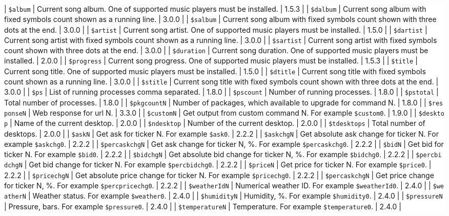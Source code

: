 | `$album` | Current song album. One of supported music players must be installed. | 1.5.3 |
| `$dalbum` | Current song album with fixed symbols count shown as a running line. | 3.0.0 |
| `$salbum` | Current song album with fixed symbols count shown with three dots at the end. | 3.0.0 |
| `$artist` | Current song artist. One of supported music players must be installed. | 1.5.0 |
| `$dartist` | Current song artist with fixed symbols count shown as a running line. | 3.0.0 |
| `$sartist` | Current song artist with fixed symbols count shown with three dots at the end. | 3.0.0 |
| `$duration` | Current song duration. One of supported music players must be installed. | 2.0.0 |
| `$progress` | Current song progress. One of supported music players must be installed. | 1.5.3 |
| `$title` | Current song title. One of supported music players must be installed. | 1.5.0 |
| `$dtitle` | Current song title with fixed symbols count shown as a running line. | 3.0.0 |
| `$stitle` | Current song title with fixed symbols count shown with three dots at the end. | 3.0.0 |
| `$ps` | List of running processes comma separated. | 1.8.0 |
| `$pscount` | Number of running processes. | 1.8.0 |
| `$pstotal` | Total number of processes. | 1.8.0 |
| `$pkgcountN` | Number of packages, which available to upgrade for command N. | 1.8.0 |
| `$responseN` | Web response for url N. | 3.3.0 |
| `$customN` | Get output from custom command N. For example `$custom0`. | 1.9.0 |
| `$desktop` | Name of the current desktop. | 2.0.0 |
| `$ndesktop` | Number of the current desktop. | 2.0.0 |
| `$tdesktops` | Total number of desktops. | 2.0.0 |
| `$askN` | Get ask for ticker N. For example `$ask0`. | 2.2.2 |
| `$askchgN` | Get absolute ask change for ticker N. For example `$askchg0`. | 2.2.2 |
| `$percaskchgN` | Get ask change for ticker N, %. For example `$percaskchg0`. | 2.2.2 |
| `$bidN` | Get bid for ticker N. For example `$bid0`. | 2.2.2 |
| `$bidchgN` | Get absolute bid change for ticker N, %. For example `$bidchg0`. | 2.2.2 |
| `$percbidchgN` | Get bid change for ticker N. For example `$percbidchg0`. | 2.2.2 |
| `$priceN` | Get price for ticker N. For example `$price0`. | 2.2.2 |
| `$pricechgN` | Get absolute price change for ticker N. For example `$pricechg0`. | 2.2.2 |
| `$percaskchgN` | Get price change for ticker N, %. For example `$percpricechg0`. | 2.2.2 |
| `$weatherIdN` | Numerical weather ID. For example `$weatherId0`. | 2.4.0 |
| `$weatherN` | Weather status. For example `$weather0`. | 2.4.0 |
| `$humidityN` | Humidity, %. For example `$humidity0`. | 2.4.0 |
| `$pressureN` | Pressure, bars. For example `$pressure0`. | 2.4.0 |
| `$temperatureN` | Temperature. For example `$temperature0`. | 2.4.0 |
